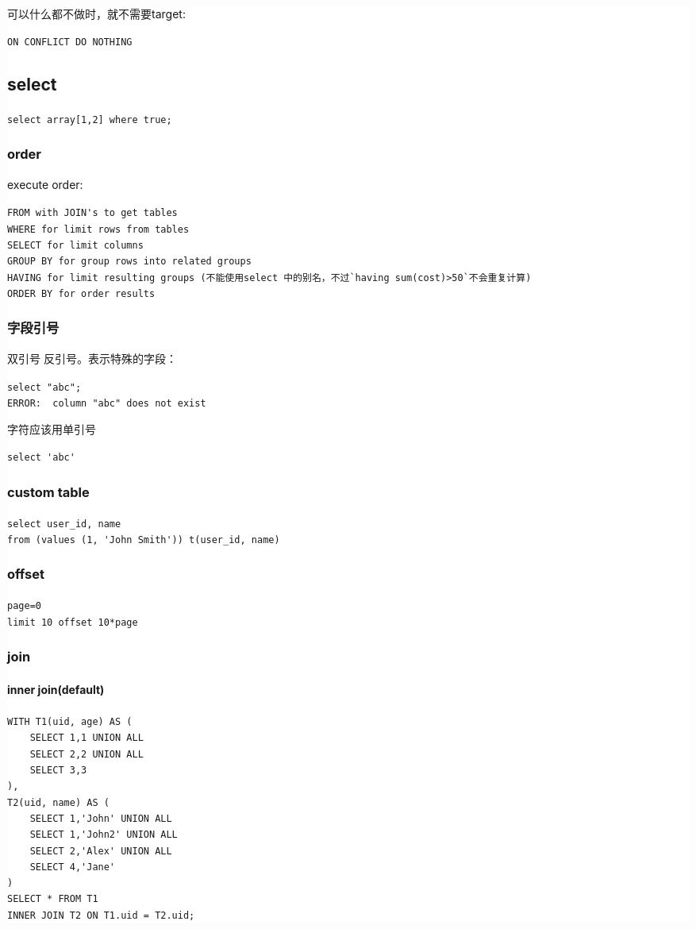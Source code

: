 可以什么都不做时，就不需要target:

    ON CONFLICT DO NOTHING

## select

    select array[1,2] where true;

### order

execute order:

    FROM with JOIN's to get tables
    WHERE for limit rows from tables
    SELECT for limit columns
    GROUP BY for group rows into related groups
    HAVING for limit resulting groups (不能使用select 中的别名，不过`having sum(cost)>50`不会重复计算)
    ORDER BY for order results

### 字段引号

双引号 反引号。表示特殊的字段：

    select "abc";
    ERROR:  column "abc" does not exist

字符应该用单引号

    select 'abc'

### custom table

    select user_id, name
    from (values (1, 'John Smith')) t(user_id, name)

### offset

    page=0
    limit 10 offset 10*page


### join
#### inner join(default)
    WITH T1(uid, age) AS (
        SELECT 1,1 UNION ALL
        SELECT 2,2 UNION ALL
        SELECT 3,3
    ),
    T2(uid, name) AS (
        SELECT 1,'John' UNION ALL
        SELECT 1,'John2' UNION ALL
        SELECT 2,'Alex' UNION ALL
        SELECT 4,'Jane'
    )
    SELECT * FROM T1
    INNER JOIN T2 ON T1.uid = T2.uid;
